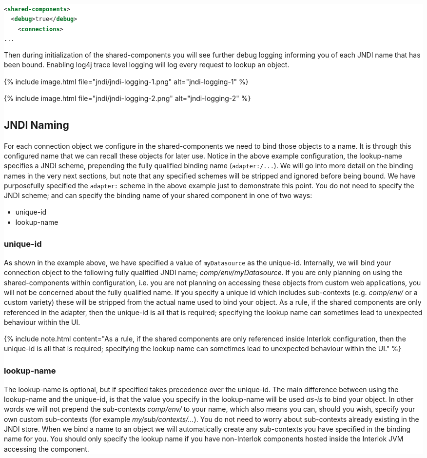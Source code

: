```xml
<shared-components>
  <debug>true</debug>
    <connections>
...

```

Then during initialization of the shared-components you will see further debug logging informing you of each JNDI name that has been bound. Enabling log4j trace level logging will log every request to lookup an object.

{% include image.html file="jndi/jndi-logging-1.png" alt="jndi-logging-1" %}

{% include image.html file="jndi/jndi-logging-2.png" alt="jndi-logging-2" %}


## JNDI Naming ##

For each connection object we configure in the shared-components we need to bind those objects to a name.  It is through this configured name that we can recall these objects for later use. Notice in the above example configuration, the lookup-name specifies a JNDI scheme, prepending the fully qualified binding name (`adapter:/...`).  We will go into more detail on the binding names in the very next sections, but note that any specified schemes will be stripped and ignored before being bound. We have purposefully specified the `adapter:` scheme in the above example just to demonstrate this point.  You do not need to specify the JNDI scheme; and can specify the binding name of your shared component in one of two ways:

- unique-id
- lookup-name

### unique-id ###

As shown in the example above, we have specified a value of `myDatasource` as the unique-id.  Internally, we will bind your connection object to the following fully qualified JNDI name; _comp/env/myDatasource_. If you are only planning on using the shared-components within configuration, i.e. you are not planning on accessing these objects from custom web applications, you will not be concerned about the fully qualified name. If you specify a unique id which includes sub-contexts (e.g. _comp/env/_ or a custom variety) these will be stripped from the actual name used to bind your object. As a rule, if the shared components are only referenced in the adapter, then the unique-id is all that is required; specifying the lookup name can sometimes lead to unexpected behaviour within the UI.

{% include note.html content="As a rule, if the shared components are only referenced inside Interlok configuration, then the unique-id is all that is required; specifying the lookup name can sometimes lead to unexpected behaviour within the UI." %}

### lookup-name ###

The lookup-name is optional, but if specified takes precedence over the unique-id. The main difference between using the lookup-name and the unique-id, is that the value you specify in the lookup-name will be used _as-is_ to bind your object.  In other words we will not prepend the sub-contexts _comp/env/_ to your name, which also means you can, should you wish, specify your own custom sub-contexts (for example _my/sub/contexts/..._). You do not need to worry about sub-contexts already existing in the JNDI store.  When we bind a name to an object we will automatically create any sub-contexts you have specified in the binding name for you. You should only specify the lookup name if you have non-Interlok components hosted inside the Interlok JVM accessing the component.
